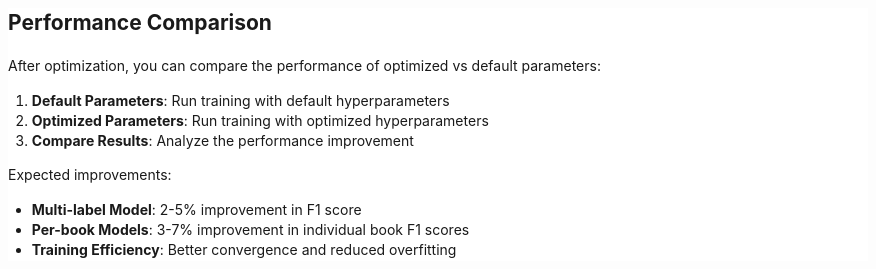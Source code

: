 ## Performance Comparison

After optimization, you can compare the performance of optimized vs default parameters:

1. **Default Parameters**: Run training with default hyperparameters
2. **Optimized Parameters**: Run training with optimized hyperparameters
3. **Compare Results**: Analyze the performance improvement

Expected improvements:
- **Multi-label Model**: 2-5% improvement in F1 score
- **Per-book Models**: 3-7% improvement in individual book F1 scores
- **Training Efficiency**: Better convergence and reduced overfitting 